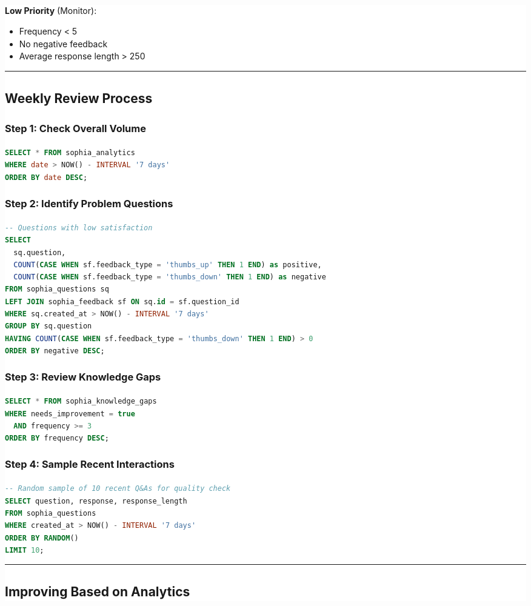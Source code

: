 **Low Priority** (Monitor):
- Frequency < 5
- No negative feedback
- Average response length > 250

---

## Weekly Review Process

### Step 1: Check Overall Volume
```sql
SELECT * FROM sophia_analytics
WHERE date > NOW() - INTERVAL '7 days'
ORDER BY date DESC;
```

### Step 2: Identify Problem Questions
```sql
-- Questions with low satisfaction
SELECT
  sq.question,
  COUNT(CASE WHEN sf.feedback_type = 'thumbs_up' THEN 1 END) as positive,
  COUNT(CASE WHEN sf.feedback_type = 'thumbs_down' THEN 1 END) as negative
FROM sophia_questions sq
LEFT JOIN sophia_feedback sf ON sq.id = sf.question_id
WHERE sq.created_at > NOW() - INTERVAL '7 days'
GROUP BY sq.question
HAVING COUNT(CASE WHEN sf.feedback_type = 'thumbs_down' THEN 1 END) > 0
ORDER BY negative DESC;
```

### Step 3: Review Knowledge Gaps
```sql
SELECT * FROM sophia_knowledge_gaps
WHERE needs_improvement = true
  AND frequency >= 3
ORDER BY frequency DESC;
```

### Step 4: Sample Recent Interactions
```sql
-- Random sample of 10 recent Q&As for quality check
SELECT question, response, response_length
FROM sophia_questions
WHERE created_at > NOW() - INTERVAL '7 days'
ORDER BY RANDOM()
LIMIT 10;
```

---

## Improving Based on Analytics
